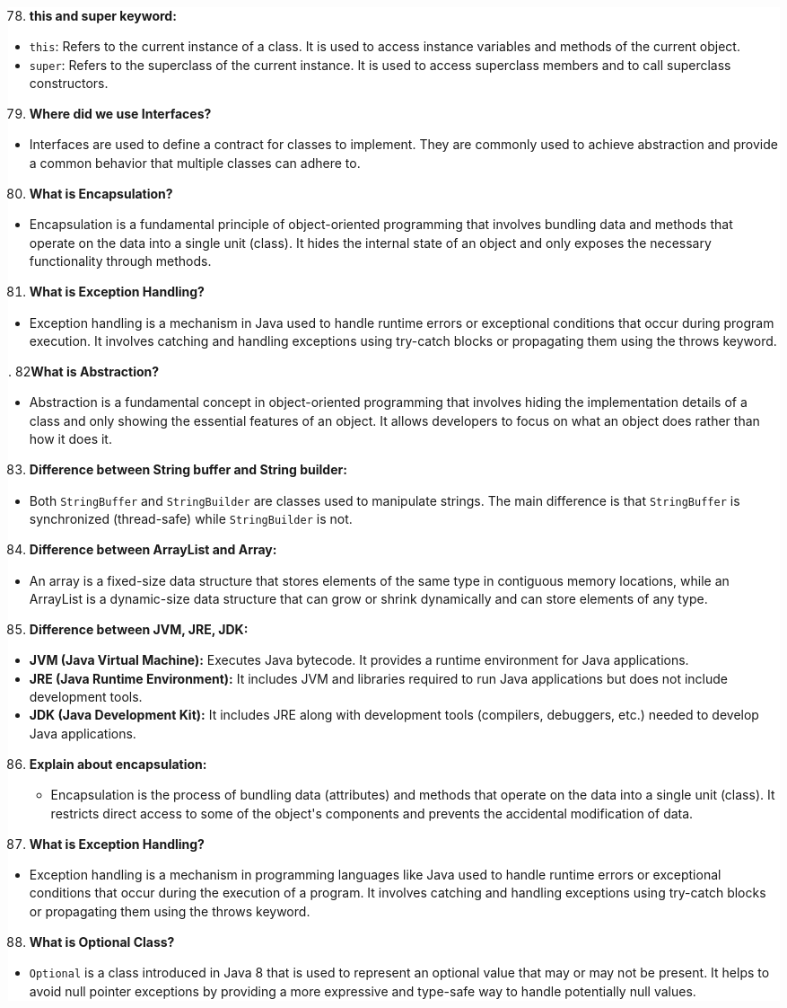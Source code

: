 78. **this and super keyword:**
   - `this`: Refers to the current instance of a class. It is used to access instance variables and methods of the current object.
   - `super`: Refers to the superclass of the current instance. It is used to access superclass members and to call superclass constructors.

79. **Where did we use Interfaces?**
   - Interfaces are used to define a contract for classes to implement. They are commonly used to achieve abstraction and provide a common behavior that multiple classes can adhere to.

80. **What is Encapsulation?**
   - Encapsulation is a fundamental principle of object-oriented programming that involves bundling data and methods that operate on the data into a single unit (class). It hides the internal state of an object and only exposes the necessary functionality through methods.

81. **What is Exception Handling?**
   - Exception handling is a mechanism in Java used to handle runtime errors or exceptional conditions that occur during program execution. It involves catching and handling exceptions using try-catch blocks or propagating them using the throws keyword.

. 82**What is Abstraction?**
   - Abstraction is a fundamental concept in object-oriented programming that involves hiding the implementation details of a class and only showing the essential features of an object. It allows developers to focus on what an object does rather than how it does it.

83. **Difference between String buffer and String builder:**
   - Both `StringBuffer` and `StringBuilder` are classes used to manipulate strings. The main difference is that `StringBuffer` is synchronized (thread-safe) while `StringBuilder` is not.

84. **Difference between ArrayList and Array:**
   - An array is a fixed-size data structure that stores elements of the same type in contiguous memory locations, while an ArrayList is a dynamic-size data structure that can grow or shrink dynamically and can store elements of any type.

85. **Difference between JVM, JRE, JDK:**
   - **JVM (Java Virtual Machine):** Executes Java bytecode. It provides a runtime environment for Java applications.
   - **JRE (Java Runtime Environment):** It includes JVM and libraries required to run Java applications but does not include development tools.
   - **JDK (Java Development Kit):** It includes JRE along with development tools (compilers, debuggers, etc.) needed to develop Java applications.

86. **Explain about encapsulation:**
    - Encapsulation is the process of bundling data (attributes) and methods that operate on the data into a single unit (class). It restricts direct access to some of the object's components and prevents the accidental modification of data.


87. **What is Exception Handling?**
   - Exception handling is a mechanism in programming languages like Java used to handle runtime errors or exceptional conditions that occur during the execution of a program. It involves catching and handling exceptions using try-catch blocks or propagating them using the throws keyword.

88. **What is Optional Class?**
   - `Optional` is a class introduced in Java 8 that is used to represent an optional value that may or may not be present. It helps to avoid null pointer exceptions by providing a more expressive and type-safe way to handle potentially null values.
